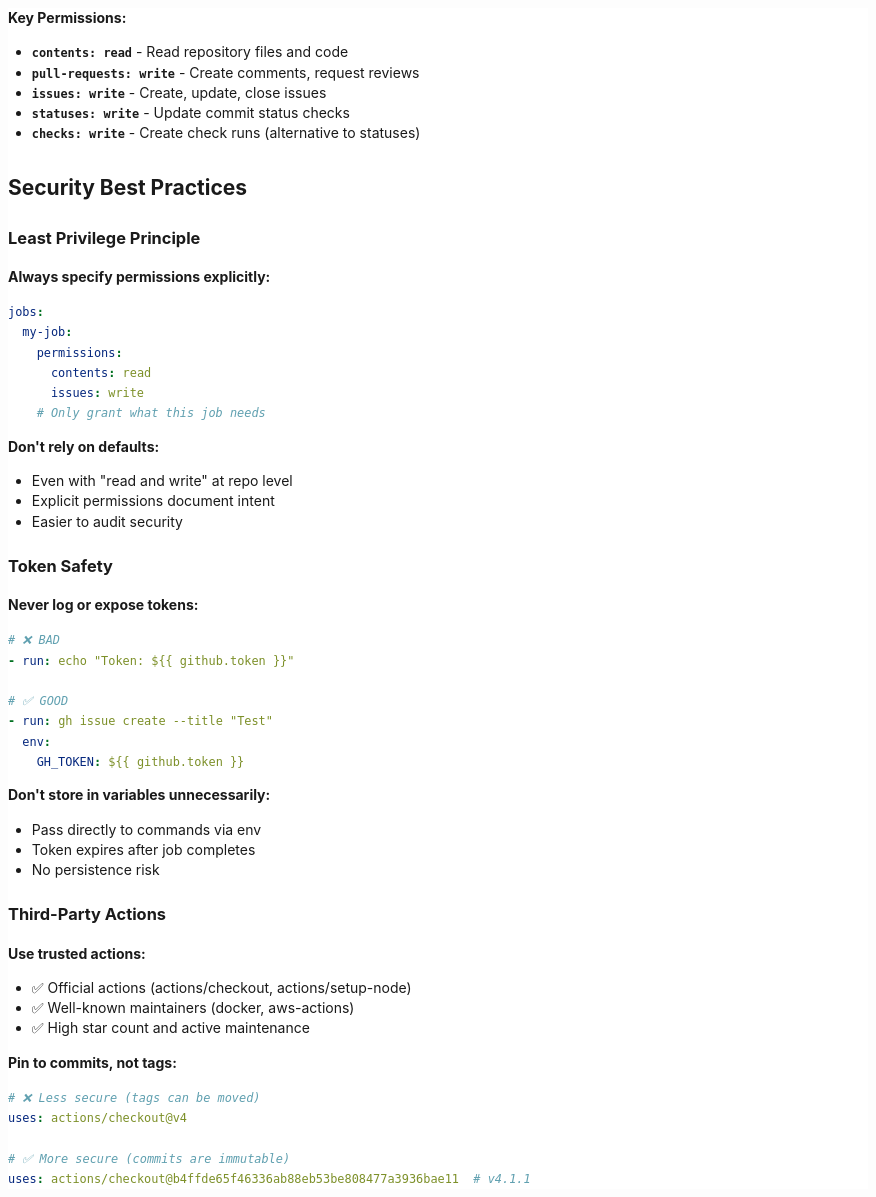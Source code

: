 **Key Permissions:**

- **`contents: read`** - Read repository files and code
- **`pull-requests: write`** - Create comments, request reviews
- **`issues: write`** - Create, update, close issues
- **`statuses: write`** - Update commit status checks
- **`checks: write`** - Create check runs (alternative to statuses)

## Security Best Practices

### Least Privilege Principle

**Always specify permissions explicitly:**
```yaml
jobs:
  my-job:
    permissions:
      contents: read
      issues: write
    # Only grant what this job needs
```

**Don't rely on defaults:**
- Even with "read and write" at repo level
- Explicit permissions document intent
- Easier to audit security

### Token Safety

**Never log or expose tokens:**
```yaml
# ❌ BAD
- run: echo "Token: ${{ github.token }}"

# ✅ GOOD  
- run: gh issue create --title "Test"
  env:
    GH_TOKEN: ${{ github.token }}
```

**Don't store in variables unnecessarily:**
- Pass directly to commands via env
- Token expires after job completes
- No persistence risk

### Third-Party Actions

**Use trusted actions:**
- ✅ Official actions (actions/checkout, actions/setup-node)
- ✅ Well-known maintainers (docker, aws-actions)
- ✅ High star count and active maintenance

**Pin to commits, not tags:**
```yaml
# ❌ Less secure (tags can be moved)
uses: actions/checkout@v4

# ✅ More secure (commits are immutable)
uses: actions/checkout@b4ffde65f46336ab88eb53be808477a3936bae11  # v4.1.1
```
